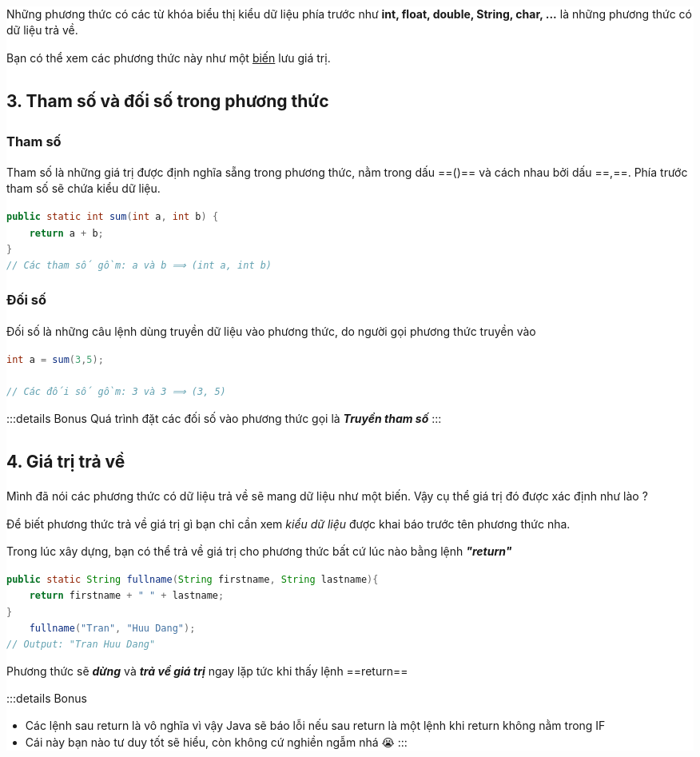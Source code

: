 Những phương thức có các từ khóa biểu thị kiểu dữ liệu phía trước như **int, float, double, String, char, ...** là những phương thức có dữ liệu trả về. 

Bạn có thể xem các phương thức này như một [biến](/post/2023/06/02/java-core-session2/#_3-bien) lưu giá trị.

## 3. Tham số và đối số trong phương thức

### Tham số

Tham số là những giá trị được định nghĩa sẵng trong phương thức, nằm trong dấu ==()== và cách nhau bởi dấu ==,==. Phía trước tham số sẽ chứa kiểu dữ liệu.

```java
public static int sum(int a, int b) {
	return a + b;
}
// Các tham số gồm: a và b ⟹ (int a, int b)
```

### Đối số

Đối số là những câu lệnh dùng truyền dữ liệu vào phương thức, do người gọi phương thức truyền vào

```java
int a = sum(3,5);

// Các đối số gồm: 3 và 3 ⟹ (3, 5)
```

:::details Bonus
Quá trình đặt các đối số vào phương thức gọi là **_Truyền tham số_**
:::

## 4. Giá trị trả về

Mình đã nói các phương thức có dữ liệu trả về sẽ mang dữ liệu như một biến. Vậy cụ thể giá trị đó được xác định như lào ?

Để biết phương thức trả về giá trị gì bạn chỉ cần xem *kiểu dữ liệu* được khai báo trước tên phương thức nha.

Trong lúc xây dựng, bạn có thể trả về giá trị cho phương thức bất cứ lúc nào bằng lệnh **_"return"_**

```java
public static String fullname(String firstname, String lastname){
	return firstname + " " + lastname;
}
	fullname("Tran", "Huu Dang");
// Output: "Tran Huu Dang"
```

Phương thức sẽ **_dừng_** và **_trả về giá trị_** ngay lặp tức khi thấy lệnh ==return==

:::details Bonus
- Các lệnh sau return là vô nghĩa vì vậy Java sẽ báo lỗi nếu sau return là một lệnh khi return không nằm trong IF
- Cái này bạn nào tư duy tốt sẽ hiểu, còn không cứ nghiền ngẫm nhá 😭
:::
